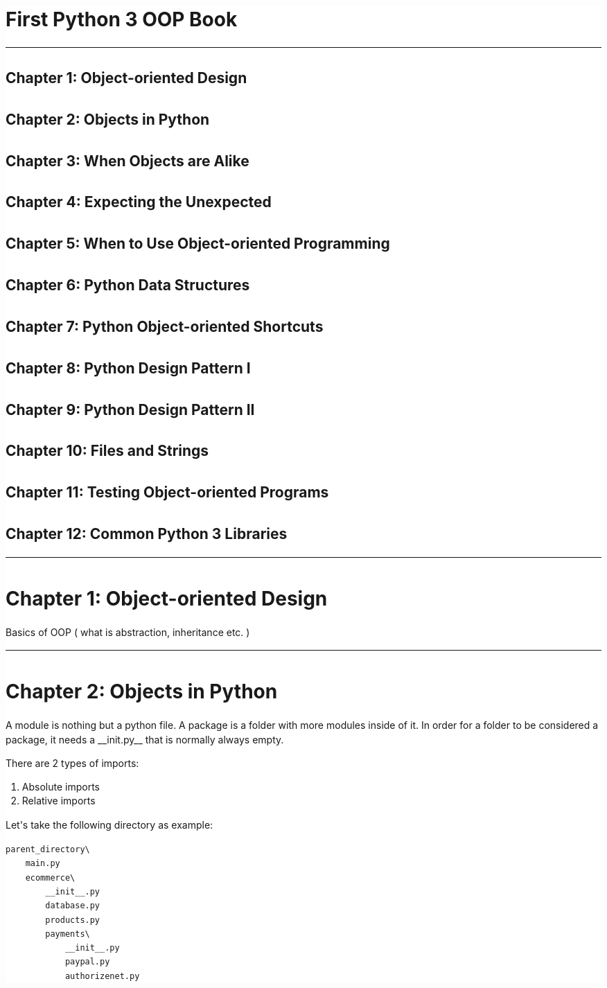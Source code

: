 # First Python 3 OOP Book
--- 
## Chapter 1: Object-oriented Design
## Chapter 2: Objects in Python 
## Chapter 3: When Objects are Alike
## Chapter 4: Expecting the Unexpected
## Chapter 5: When to Use Object-oriented Programming
## Chapter 6: Python Data Structures
## Chapter 7: Python Object-oriented Shortcuts
## Chapter 8: Python Design Pattern I
## Chapter 9: Python Design Pattern II
## Chapter 10: Files and Strings
## Chapter 11: Testing Object-oriented Programs
## Chapter 12: Common Python 3 Libraries

---

# Chapter 1: Object-oriented Design
Basics of OOP ( what is abstraction, inheritance etc. )

---

# Chapter 2: Objects in Python 

A module is nothing but a python file.
A package is a folder with more modules inside of it. In order for a folder to be considered a package, it needs a \_\_init.py\_\_ that is normally always empty.

There are 2 types of imports:

1. Absolute imports
2. Relative imports

Let's take the following directory as example:

```
parent_directory\
    main.py
    ecommerce\
        __init__.py
        database.py
        products.py
        payments\
            __init__.py
            paypal.py
            authorizenet.py
```
